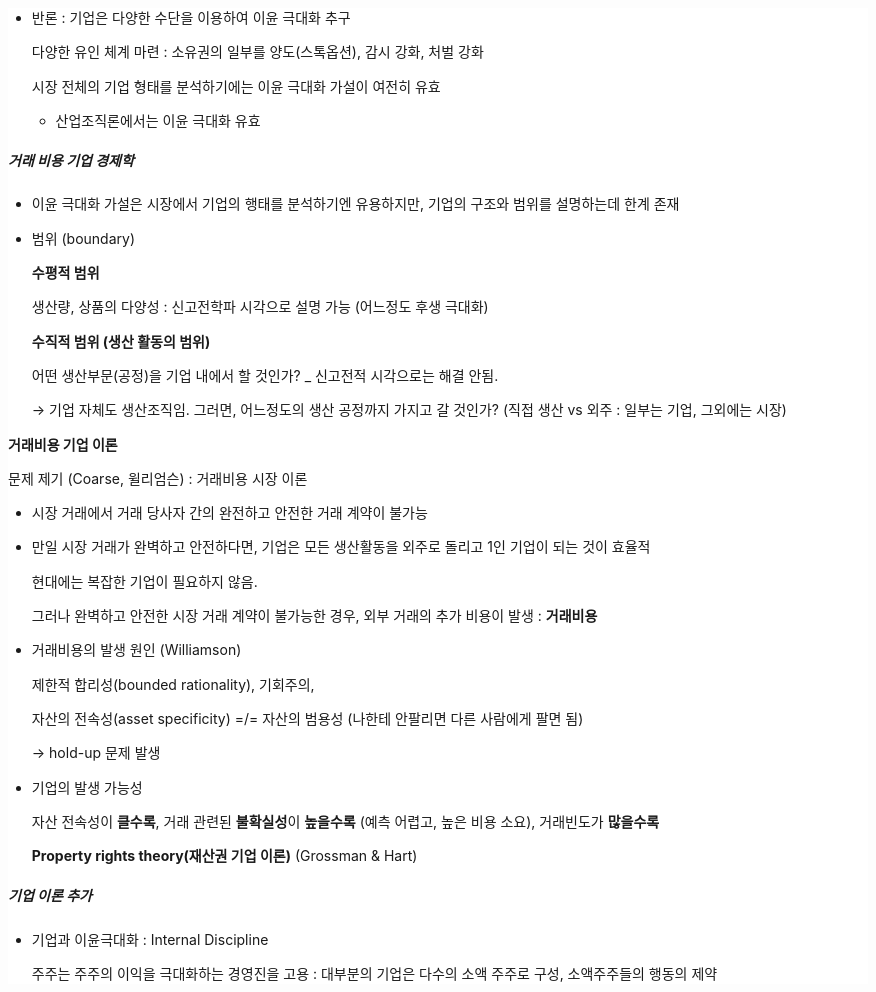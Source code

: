 - 반론 : 기업은 다양한 수단을 이용하여 이윤 극대화 추구

  다양한 유인 체계 마련 : 소유권의 일부를 양도(스톡옵션), 감시 강화, 처벌 강화

  시장 전체의 기업 형태를 분석하기에는 이윤 극대화 가설이 여전히 유효

  - 산업조직론에서는 이윤 극대화 유효

  

##### 거래 비용 기업 경제학

- 이윤 극대화 가설은 시장에서 기업의 행태를 분석하기엔 유용하지만, 기업의 구조와 범위를 설명하는데 한계 존재

- 범위 (boundary)

  **수평적 범위**

  생산량, 상품의 다양성 : 신고전학파 시각으로 설명 가능 (어느정도 후생 극대화)

  **수직적 범위 (생산 활동의 범위)** 

  어떤 생산부문(공정)을 기업 내에서 할 것인가? _ 신고전적 시각으로는 해결 안됨. 

  → 기업 자체도 생산조직임. 그러면, 어느정도의 생산 공정까지 가지고 갈 것인가? (직접 생산 vs 외주 : 일부는 기업, 그외에는 시장)



**거래비용 기업 이론**

문제 제기 (Coarse, 윌리엄슨) : 거래비용 시장 이론 

- 시장 거래에서 거래 당사자 간의 완전하고 안전한 거래 계약이 불가능

- 만일 시장 거래가 완벽하고 안전하다면, 기업은 모든 생산활동을 외주로 돌리고 1인 기업이 되는 것이 효율적

  현대에는 복잡한 기업이 필요하지 않음.

  그러나 완벽하고 안전한 시장 거래 계약이 불가능한 경우, 외부 거래의 추가 비용이 발생 : **거래비용**

  

- 거래비용의 발생 원인 (Williamson)

  제한적 합리성(bounded rationality), 기회주의, 

  자산의 전속성(asset specificity)  =/= 자산의 범용성 (나한테 안팔리면 다른 사람에게 팔면 됨)

  → hold-up 문제 발생

  

  

- 기업의 발생 가능성

  자산 전속성이 **클수록**, 거래 관련된 **불확실성**이 **높을수록** (예측 어렵고, 높은 비용 소요), 거래빈도가 **많을수록** 

  **Property rights theory(재산권 기업 이론)** (Grossman & Hart)



##### 기업 이론 추가

- 기업과 이윤극대화 : Internal Discipline

  주주는 주주의 이익을 극대화하는 경영진을 고용 : 대부분의 기업은 다수의 소액 주주로 구성, 소액주주들의 행동의 제약
